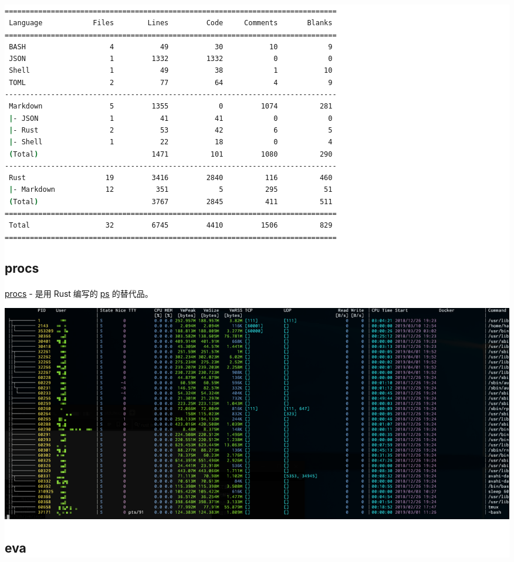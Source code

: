 ```bash
===============================================================================
 Language            Files        Lines         Code     Comments       Blanks
===============================================================================
 BASH                    4           49           30           10            9
 JSON                    1         1332         1332            0            0
 Shell                   1           49           38            1           10
 TOML                    2           77           64            4            9
-------------------------------------------------------------------------------
 Markdown                5         1355            0         1074          281
 |- JSON                 1           41           41            0            0
 |- Rust                 2           53           42            6            5
 |- Shell                1           22           18            0            4
 (Total)                           1471          101         1080          290
-------------------------------------------------------------------------------
 Rust                   19         3416         2840          116          460
 |- Markdown            12          351            5          295           51
 (Total)                           3767         2845          411          511
===============================================================================
 Total                  32         6745         4410         1506          829
===============================================================================
```

## procs

[procs](https://github.com/dalance/procs) - 是用 Rust 编写的 [ps](https://man7.org/linux/man-pages/man1/ps.1.html) 的替代品。


![procs](img/procs.png)

## eva
